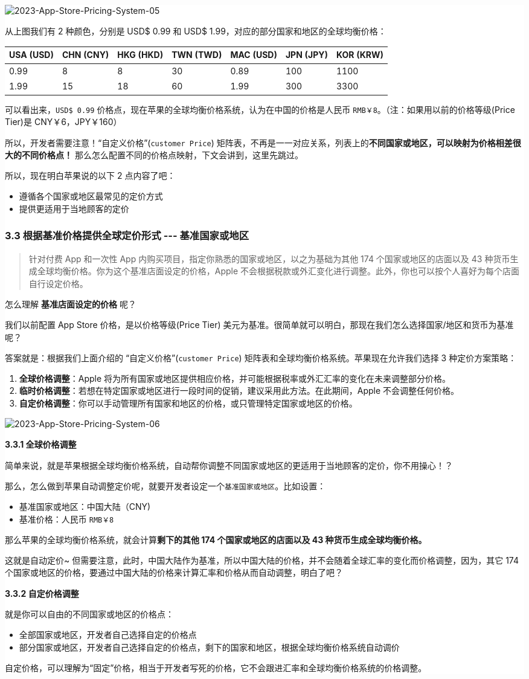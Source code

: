 ![2023-App-Store-Pricing-System-05](https://ihtcboy.com/images/2023-App-Store-Pricing-System-05.jpeg)

从上图我们有 2 种颜色，分别是 USD$ 0.99 和 USD$ 1.99，对应的部分国家和地区的全球均衡价格：

| USA (USD) | CHN (CNY) | HKG (HKD) | TWN (TWD)| MAC (USD)| JPN (JPY) | KOR (KRW) |
|---|---|---|---|---|---|---|
| 0.99 | 8   | 8   | 30  | 0.89   | 100    | 1100 |
| 1.99 | 15  | 18  | 60  | 1.99   | 300    | 3300 |

可以看出来，`USD$ 0.99` 价格点，现在苹果的全球均衡价格系统，认为在中国的价格是人民币 `RMB￥8`。（注：如果用以前的价格等级(Price Tier)是 CNY￥6，JPY￥160）

所以，开发者需要注意！“自定义价格”(`customer Price`) 矩阵表，不再是一一对应关系，列表上的**不同国家或地区，可以映射为价格相差很大的不同价格点！** 那么怎么配置不同的价格点映射，下文会讲到，这里先跳过。

所以，现在明白苹果说的以下 2 点内容了吧：

* 遵循各个国家或地区最常见的定价方式
* 提供更适用于当地顾客的定价

### 3.3 根据基准价格提供全球定价形式 --- 基准国家或地区

> 针对付费 App 和一次性 App 内购买项目，指定你熟悉的国家或地区，以之为基础为其他 174 个国家或地区的店面以及 43 种货币生成全球均衡价格。你为这个基准店面设定的价格，Apple 不会根据税款或外汇变化进行调整。此外，你也可以按个人喜好为每个店面自行设定价格。

怎么理解 **基准店面设定的价格** 呢？

我们以前配置 App Store 价格，是以价格等级(Price Tier) 美元为基准。很简单就可以明白，那现在我们怎么选择国家/地区和货币为基准呢？

答案就是：根据我们上面介绍的 “自定义价格”(`customer Price`) 矩阵表和全球均衡价格系统。苹果现在允许我们选择 3 种定价方案策略：

1. **全球价格调整**：Apple 将为所有国家或地区提供相应价格，并可能根据税率或外汇汇率的变化在未来调整部分价格。
2. **临时价格调整**：若想在特定国家或地区进行一段时间的促销，建议采用此方法。在此期间，Apple 不会调整任何价格。
3. **自定价格调整**：你可以手动管理所有国家和地区的价格，或只管理特定国家或地区的价格。

![2023-App-Store-Pricing-System-06](https://ihtcboy.com/images/2023-App-Store-Pricing-System-06.jpeg)

**3.3.1 全球价格调整**

简单来说，就是苹果根据全球均衡价格系统，自动帮你调整不同国家或地区的更适用于当地顾客的定价，你不用操心！？

那么，怎么做到苹果自动调整定价呢，就要开发者设定一个`基准国家或地区`。比如设置：

- 基准国家或地区：中国大陆（CNY)
- 基准价格：人民币 `RMB￥8`

那么苹果的全球均衡价格系统，就会计算**剩下的其他 174 个国家或地区的店面以及 43 种货币生成全球均衡价格。**

这就是自动定价~ 但需要注意，此时，中国大陆作为基准，所以中国大陆的价格，并不会随着全球汇率的变化而价格调整，因为，其它 174 个国家或地区的价格，要通过中国大陆的价格来计算汇率和价格从而自动调整，明白了吧？

**3.3.2 自定价格调整**

就是你可以自由的不同国家或地区的价格点：

* 全部国家或地区，开发者自己选择自定的价格点
* 部分国家或地区，开发者自己选择自定的价格点，剩下的国家和地区，根据全球均衡价格系统自动调价

自定价格，可以理解为“固定”价格，相当于开发者写死的价格，它不会跟进汇率和全球均衡价格系统的价格调整。
